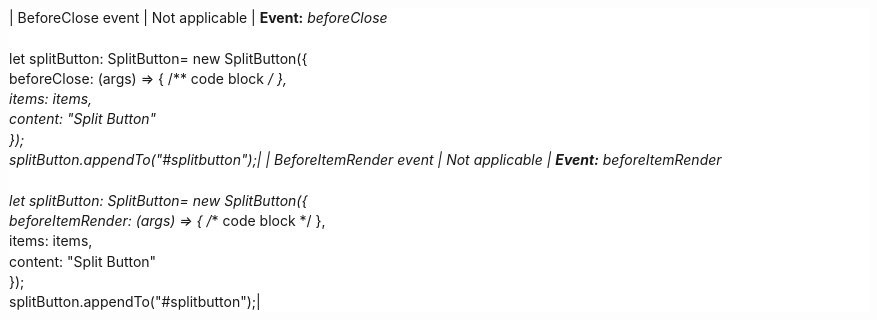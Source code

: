| BeforeClose event | Not applicable | **Event:** *beforeClose* <br/><br/> let splitButton: SplitButton= new SplitButton({ <br/>beforeClose: (args) => { /** code block */ },<br/> items: items, <br/> content: "Split Button" <br/>}); <br/>splitButton.appendTo("#splitbutton");|
| BeforeItemRender event | Not applicable | **Event:** *beforeItemRender* <br/><br/> let splitButton: SplitButton= new SplitButton({ <br/>beforeItemRender: (args) => { /** code block */ },<br/> items: items, <br/> content: "Split Button" <br/>}); <br/>splitButton.appendTo("#splitbutton");|